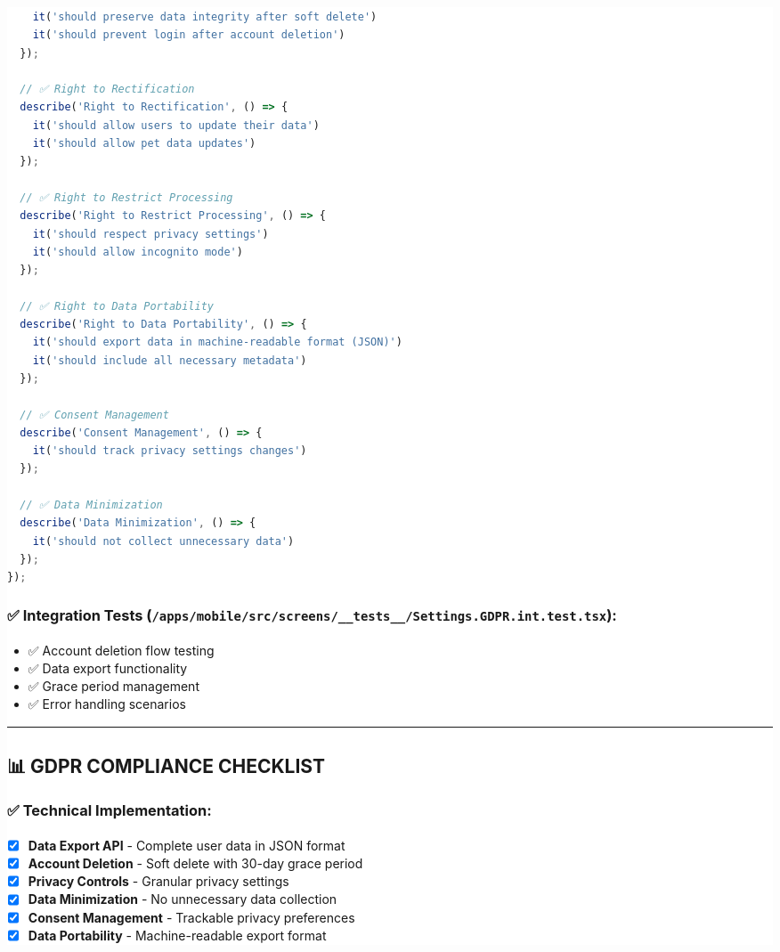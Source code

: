 ```typescript
    it('should preserve data integrity after soft delete')
    it('should prevent login after account deletion')
  });

  // ✅ Right to Rectification
  describe('Right to Rectification', () => {
    it('should allow users to update their data')
    it('should allow pet data updates')
  });

  // ✅ Right to Restrict Processing
  describe('Right to Restrict Processing', () => {
    it('should respect privacy settings')
    it('should allow incognito mode')
  });

  // ✅ Right to Data Portability
  describe('Right to Data Portability', () => {
    it('should export data in machine-readable format (JSON)')
    it('should include all necessary metadata')
  });

  // ✅ Consent Management
  describe('Consent Management', () => {
    it('should track privacy settings changes')
  });

  // ✅ Data Minimization
  describe('Data Minimization', () => {
    it('should not collect unnecessary data')
  });
});
```

### **✅ Integration Tests (`/apps/mobile/src/screens/__tests__/Settings.GDPR.int.test.tsx`):**
- ✅ Account deletion flow testing
- ✅ Data export functionality
- ✅ Grace period management
- ✅ Error handling scenarios

---

## 📊 **GDPR COMPLIANCE CHECKLIST**

### **✅ Technical Implementation:**
- [x] **Data Export API** - Complete user data in JSON format
- [x] **Account Deletion** - Soft delete with 30-day grace period
- [x] **Privacy Controls** - Granular privacy settings
- [x] **Data Minimization** - No unnecessary data collection
- [x] **Consent Management** - Trackable privacy preferences
- [x] **Data Portability** - Machine-readable export format
